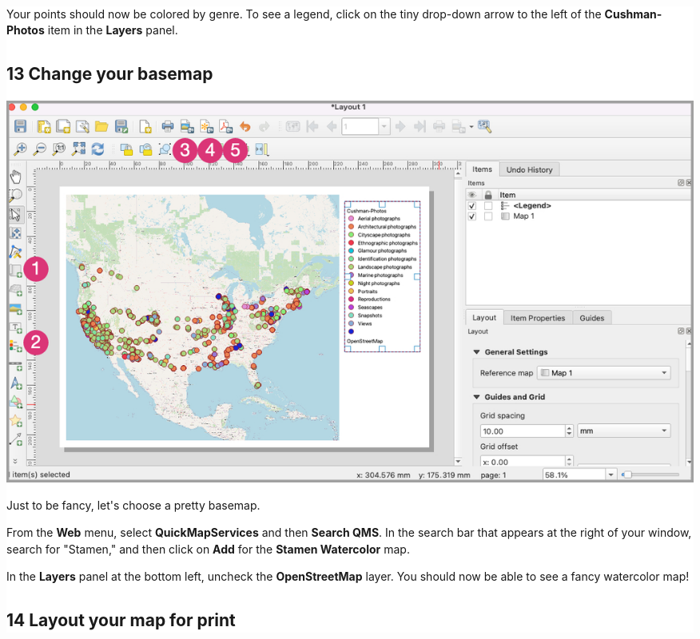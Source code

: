 Your points should now be colored by genre. To see a legend, click on the tiny drop-down arrow to the left of the **Cushman-Photos** item in the **Layers** panel.

## 13 Change your basemap
![Change your basemap](steps-map_your_data_with_qgis/step-12.jpeg)

Just to be fancy, let's choose a pretty basemap.

From the **Web** menu, select **QuickMapServices** and then **Search QMS**. In the search bar that appears at the right of your window, search for "Stamen," and then click on **Add** for the **Stamen Watercolor** map. 

In the **Layers** panel at the bottom left, uncheck the **OpenStreetMap** layer. You should now be able to see a fancy watercolor map!

## 14 Layout your map for print